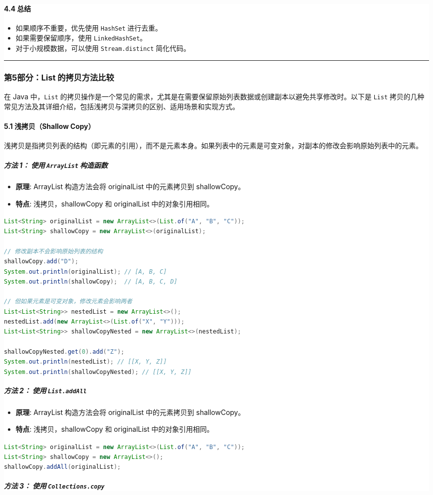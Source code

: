 
#### 4.4 总结
- 如果顺序不重要，优先使用 `HashSet` 进行去重。
- 如果需要保留顺序，使用 `LinkedHashSet`。
- 对于小规模数据，可以使用 `Stream.distinct` 简化代码。

---

### 第5部分：List 的拷贝方法比较

在 Java 中，`List` 的拷贝操作是一个常见的需求，尤其是在需要保留原始列表数据或创建副本以避免共享修改时。以下是 `List` 拷贝的几种常见方法及其详细介绍，包括浅拷贝与深拷贝的区别、适用场景和实现方式。

#### 5.1 浅拷贝（Shallow Copy）

浅拷贝是指拷贝列表的结构（即元素的引用），而不是元素本身。如果列表中的元素是可变对象，对副本的修改会影响原始列表中的元素。

##### 方法 1： 使用 `ArrayList` 构造函数

- **原理**: ArrayList 构造方法会将 originalList 中的元素拷贝到 shallowCopy。

- **特点**: 浅拷贝，shallowCopy 和 originalList 中的对象引用相同。

```java
List<String> originalList = new ArrayList<>(List.of("A", "B", "C"));
List<String> shallowCopy = new ArrayList<>(originalList);

// 修改副本不会影响原始列表的结构
shallowCopy.add("D");
System.out.println(originalList); // [A, B, C]
System.out.println(shallowCopy);  // [A, B, C, D]

// 但如果元素是可变对象，修改元素会影响两者
List<List<String>> nestedList = new ArrayList<>();
nestedList.add(new ArrayList<>(List.of("X", "Y")));
List<List<String>> shallowCopyNested = new ArrayList<>(nestedList);

shallowCopyNested.get(0).add("Z");
System.out.println(nestedList); // [[X, Y, Z]]
System.out.println(shallowCopyNested); // [[X, Y, Z]]
```

##### 方法 2： 使用 `List.addAll`

- **原理**: ArrayList 构造方法会将 originalList 中的元素拷贝到 shallowCopy。

- **特点**: 浅拷贝，shallowCopy 和 originalList 中的对象引用相同。

```java
List<String> originalList = new ArrayList<>(List.of("A", "B", "C"));
List<String> shallowCopy = new ArrayList<>();
shallowCopy.addAll(originalList);
```

##### 方法 3： 使用 `Collections.copy`
